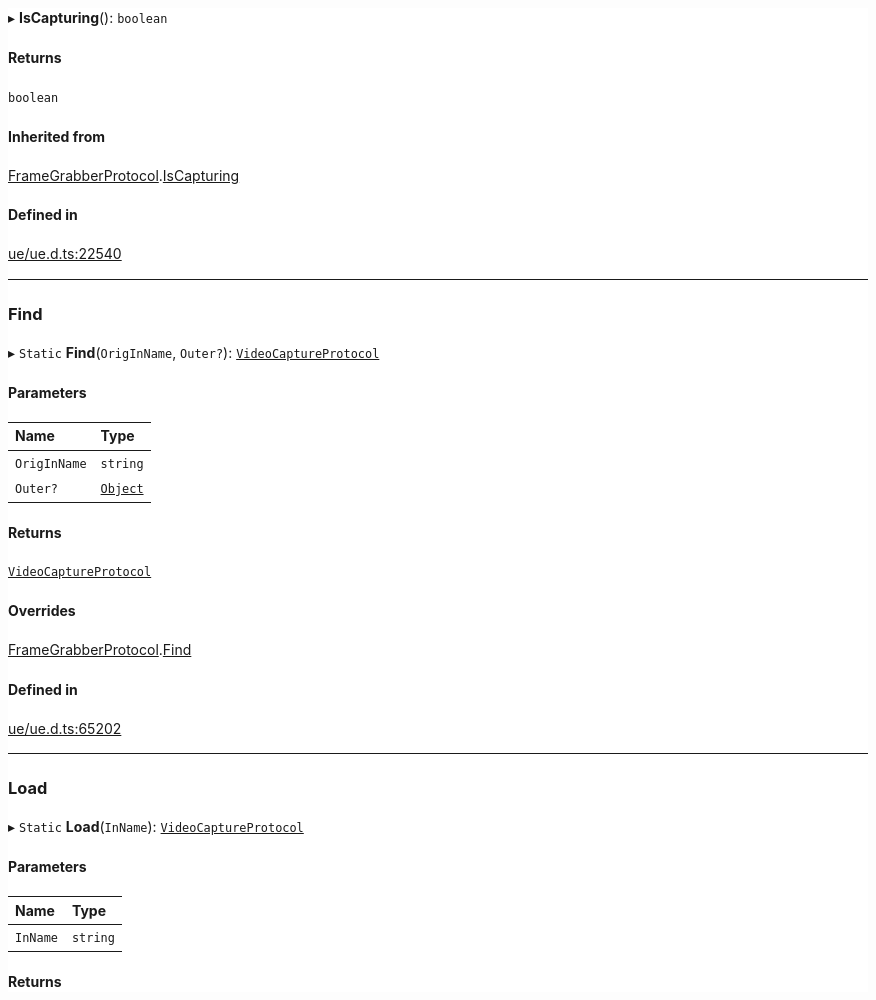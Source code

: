 ▸ **IsCapturing**(): `boolean`

#### Returns

`boolean`

#### Inherited from

[FrameGrabberProtocol](ue_ue.FrameGrabberProtocol.md).[IsCapturing](ue_ue.FrameGrabberProtocol.md#iscapturing)

#### Defined in

[ue/ue.d.ts:22540](https://github.com/YugMetaverse/yug_typings/blob/b7d9b19/ue/ue.d.ts#L22540)

___

### Find

▸ `Static` **Find**(`OrigInName`, `Outer?`): [`VideoCaptureProtocol`](ue_ue.VideoCaptureProtocol.md)

#### Parameters

| Name | Type |
| :------ | :------ |
| `OrigInName` | `string` |
| `Outer?` | [`Object`](ue_ue.Object.md) |

#### Returns

[`VideoCaptureProtocol`](ue_ue.VideoCaptureProtocol.md)

#### Overrides

[FrameGrabberProtocol](ue_ue.FrameGrabberProtocol.md).[Find](ue_ue.FrameGrabberProtocol.md#find)

#### Defined in

[ue/ue.d.ts:65202](https://github.com/YugMetaverse/yug_typings/blob/b7d9b19/ue/ue.d.ts#L65202)

___

### Load

▸ `Static` **Load**(`InName`): [`VideoCaptureProtocol`](ue_ue.VideoCaptureProtocol.md)

#### Parameters

| Name | Type |
| :------ | :------ |
| `InName` | `string` |

#### Returns
